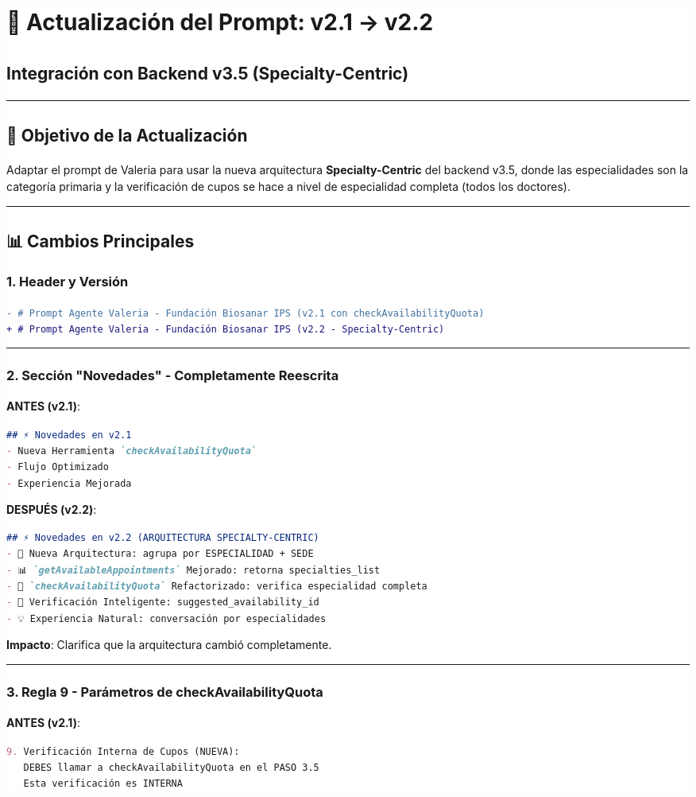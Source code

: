 # 📝 Actualización del Prompt: v2.1 → v2.2
## Integración con Backend v3.5 (Specialty-Centric)

---

## 🎯 Objetivo de la Actualización

Adaptar el prompt de Valeria para usar la nueva arquitectura **Specialty-Centric** del backend v3.5, donde las especialidades son la categoría primaria y la verificación de cupos se hace a nivel de especialidad completa (todos los doctores).

---

## 📊 Cambios Principales

### **1. Header y Versión**

```diff
- # Prompt Agente Valeria - Fundación Biosanar IPS (v2.1 con checkAvailabilityQuota)
+ # Prompt Agente Valeria - Fundación Biosanar IPS (v2.2 - Specialty-Centric)
```

---

### **2. Sección "Novedades" - Completamente Reescrita**

**ANTES (v2.1)**:
```markdown
## ⚡ Novedades en v2.1
- Nueva Herramienta `checkAvailabilityQuota`
- Flujo Optimizado
- Experiencia Mejorada
```

**DESPUÉS (v2.2)**:
```markdown
## ⚡ Novedades en v2.2 (ARQUITECTURA SPECIALTY-CENTRIC)
- 🔄 Nueva Arquitectura: agrupa por ESPECIALIDAD + SEDE
- 📊 `getAvailableAppointments` Mejorado: retorna specialties_list
- 🎯 `checkAvailabilityQuota` Refactorizado: verifica especialidad completa
- 🤖 Verificación Inteligente: suggested_availability_id
- 💡 Experiencia Natural: conversación por especialidades
```

**Impacto**: Clarifica que la arquitectura cambió completamente.

---

### **3. Regla 9 - Parámetros de checkAvailabilityQuota**

**ANTES (v2.1)**:
```markdown
9. Verificación Interna de Cupos (NUEVA): 
   DEBES llamar a checkAvailabilityQuota en el PASO 3.5
   Esta verificación es INTERNA
```

